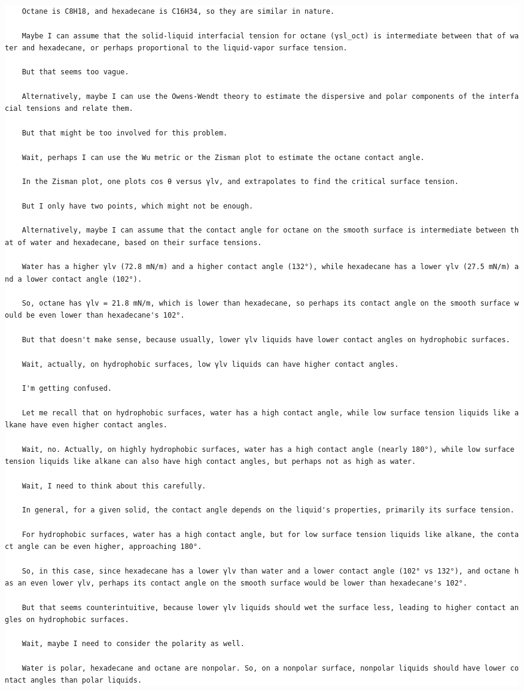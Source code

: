         Octane is C8H18, and hexadecane is C16H34, so they are similar in nature.

        Maybe I can assume that the solid-liquid interfacial tension for octane (γsl_oct) is intermediate between that of water and hexadecane, or perhaps proportional to the liquid-vapor surface tension.

        But that seems too vague.

        Alternatively, maybe I can use the Owens-Wendt theory to estimate the dispersive and polar components of the interfacial tensions and relate them.

        But that might be too involved for this problem.

        Wait, perhaps I can use the Wu metric or the Zisman plot to estimate the octane contact angle.

        In the Zisman plot, one plots cos θ versus γlv, and extrapolates to find the critical surface tension.

        But I only have two points, which might not be enough.

        Alternatively, maybe I can assume that the contact angle for octane on the smooth surface is intermediate between that of water and hexadecane, based on their surface tensions.

        Water has a higher γlv (72.8 mN/m) and a higher contact angle (132°), while hexadecane has a lower γlv (27.5 mN/m) and a lower contact angle (102°).

        So, octane has γlv = 21.8 mN/m, which is lower than hexadecane, so perhaps its contact angle on the smooth surface would be even lower than hexadecane's 102°.

        But that doesn't make sense, because usually, lower γlv liquids have lower contact angles on hydrophobic surfaces.

        Wait, actually, on hydrophobic surfaces, low γlv liquids can have higher contact angles.

        I'm getting confused.

        Let me recall that on hydrophobic surfaces, water has a high contact angle, while low surface tension liquids like alkane have even higher contact angles.

        Wait, no. Actually, on highly hydrophobic surfaces, water has a high contact angle (nearly 180°), while low surface tension liquids like alkane can also have high contact angles, but perhaps not as high as water.

        Wait, I need to think about this carefully.

        In general, for a given solid, the contact angle depends on the liquid's properties, primarily its surface tension.

        For hydrophobic surfaces, water has a high contact angle, but for low surface tension liquids like alkane, the contact angle can be even higher, approaching 180°.

        So, in this case, since hexadecane has a lower γlv than water and a lower contact angle (102° vs 132°), and octane has an even lower γlv, perhaps its contact angle on the smooth surface would be lower than hexadecane's 102°.

        But that seems counterintuitive, because lower γlv liquids should wet the surface less, leading to higher contact angles on hydrophobic surfaces.

        Wait, maybe I need to consider the polarity as well.

        Water is polar, hexadecane and octane are nonpolar. So, on a nonpolar surface, nonpolar liquids should have lower contact angles than polar liquids.
